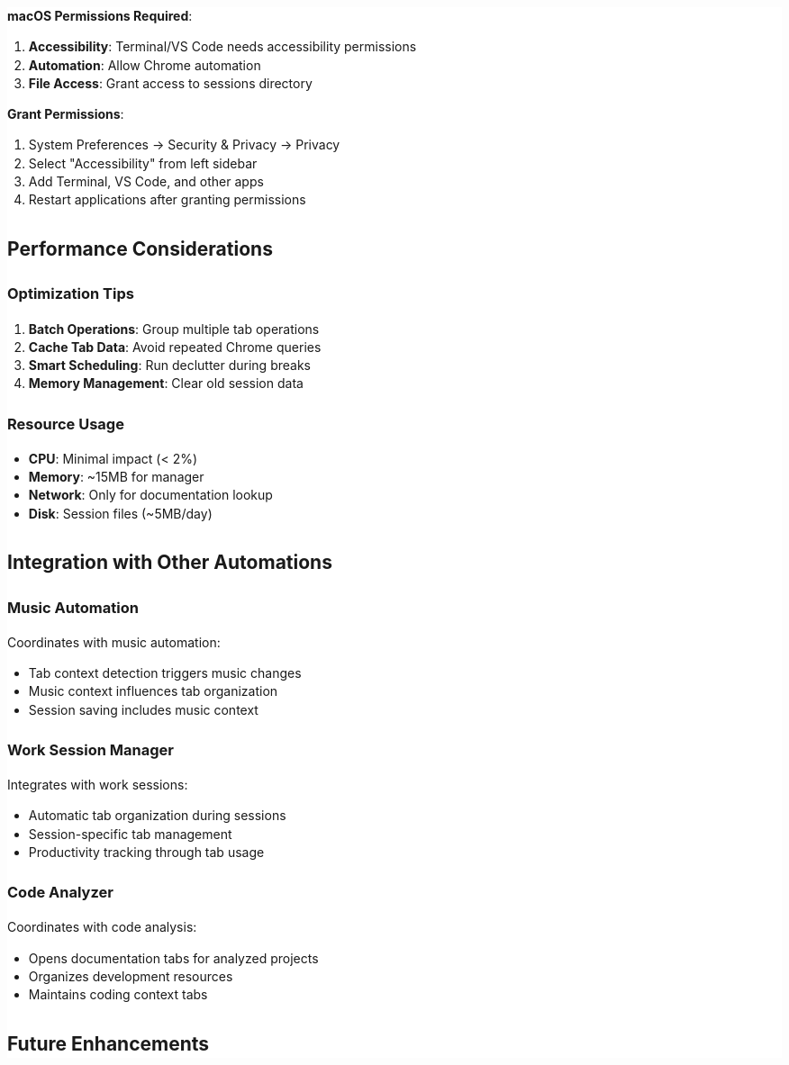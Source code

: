 **macOS Permissions Required**:
1. **Accessibility**: Terminal/VS Code needs accessibility permissions
2. **Automation**: Allow Chrome automation
3. **File Access**: Grant access to sessions directory

**Grant Permissions**:
1. System Preferences → Security & Privacy → Privacy
2. Select "Accessibility" from left sidebar
3. Add Terminal, VS Code, and other apps
4. Restart applications after granting permissions

## Performance Considerations

### Optimization Tips

1. **Batch Operations**: Group multiple tab operations
2. **Cache Tab Data**: Avoid repeated Chrome queries
3. **Smart Scheduling**: Run declutter during breaks
4. **Memory Management**: Clear old session data

### Resource Usage

- **CPU**: Minimal impact (< 2%)
- **Memory**: ~15MB for manager
- **Network**: Only for documentation lookup
- **Disk**: Session files (~5MB/day)

## Integration with Other Automations

### Music Automation

Coordinates with music automation:
- Tab context detection triggers music changes
- Music context influences tab organization
- Session saving includes music context

### Work Session Manager

Integrates with work sessions:
- Automatic tab organization during sessions
- Session-specific tab management
- Productivity tracking through tab usage

### Code Analyzer

Coordinates with code analysis:
- Opens documentation tabs for analyzed projects
- Organizes development resources
- Maintains coding context tabs

## Future Enhancements
